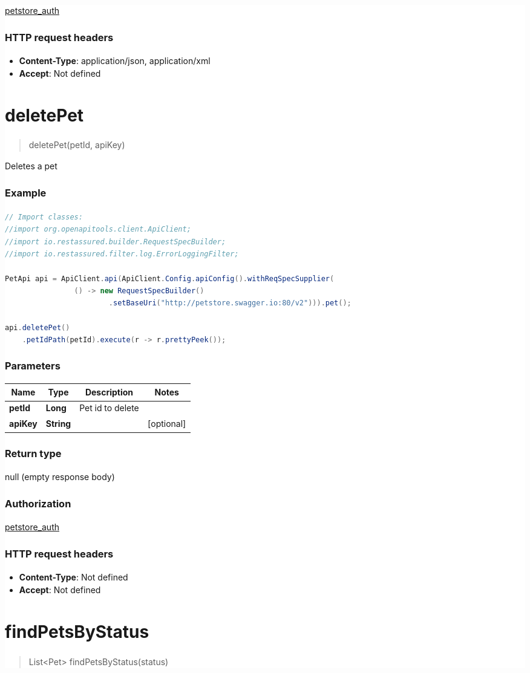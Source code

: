 [petstore_auth](../README.md#petstore_auth)

### HTTP request headers

 - **Content-Type**: application/json, application/xml
 - **Accept**: Not defined

<a name="deletePet"></a>
# **deletePet**
> deletePet(petId, apiKey)

Deletes a pet

### Example
```java
// Import classes:
//import org.openapitools.client.ApiClient;
//import io.restassured.builder.RequestSpecBuilder;
//import io.restassured.filter.log.ErrorLoggingFilter;

PetApi api = ApiClient.api(ApiClient.Config.apiConfig().withReqSpecSupplier(
                () -> new RequestSpecBuilder()
                        .setBaseUri("http://petstore.swagger.io:80/v2"))).pet();

api.deletePet()
    .petIdPath(petId).execute(r -> r.prettyPeek());
```

### Parameters

Name | Type | Description  | Notes
------------- | ------------- | ------------- | -------------
 **petId** | **Long**| Pet id to delete |
 **apiKey** | **String**|  | [optional]

### Return type

null (empty response body)

### Authorization

[petstore_auth](../README.md#petstore_auth)

### HTTP request headers

 - **Content-Type**: Not defined
 - **Accept**: Not defined

<a name="findPetsByStatus"></a>
# **findPetsByStatus**
> List&lt;Pet&gt; findPetsByStatus(status)
